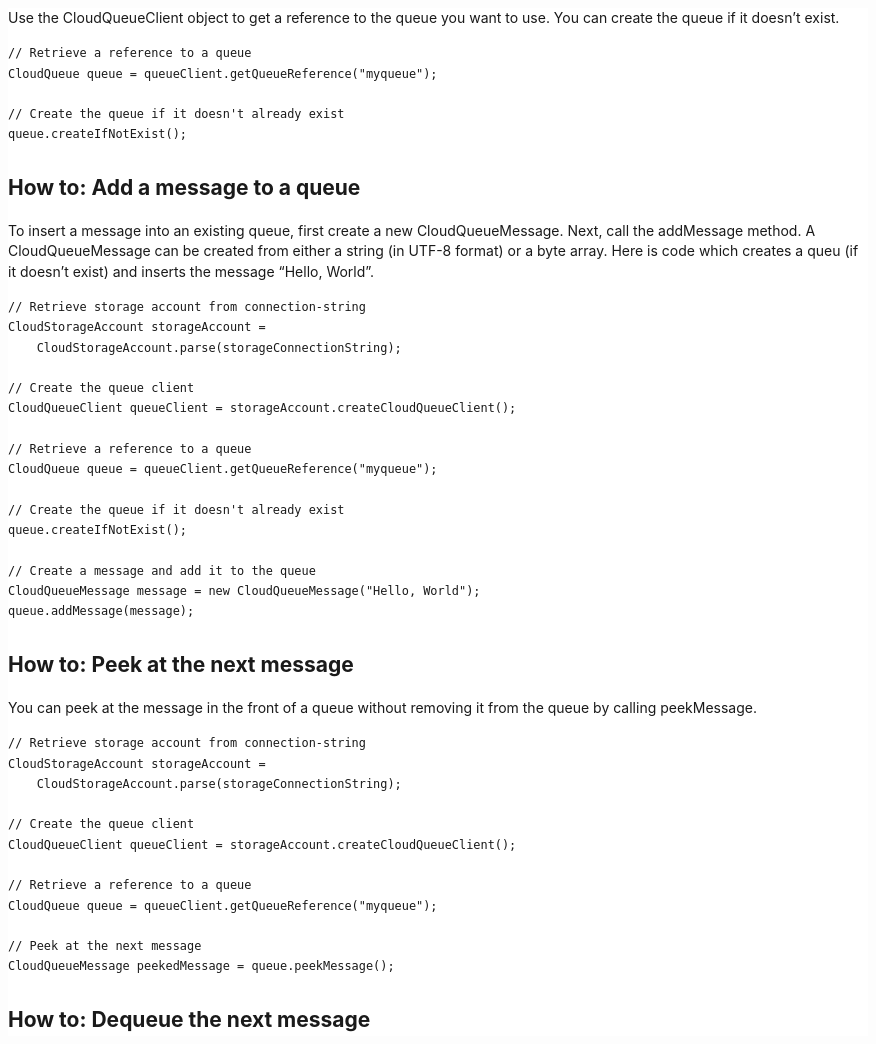 Use the CloudQueueClient object to get a reference to the queue you want
to use. You can create the queue if it doesn’t exist.

    // Retrieve a reference to a queue
    CloudQueue queue = queueClient.getQueueReference("myqueue");

    // Create the queue if it doesn't already exist
    queue.createIfNotExist();

## <a name="add-message"> </a>How to: Add a message to a queue

To insert a message into an existing queue, first create a new
CloudQueueMessage. Next, call the addMessage method. A CloudQueueMessage
can be created from either a string (in UTF-8 format) or a byte array.
Here is code which creates a queu (if it doesn’t exist) and inserts the
message “Hello, World”.

    // Retrieve storage account from connection-string
    CloudStorageAccount storageAccount = 
        CloudStorageAccount.parse(storageConnectionString);

    // Create the queue client
    CloudQueueClient queueClient = storageAccount.createCloudQueueClient();

    // Retrieve a reference to a queue
    CloudQueue queue = queueClient.getQueueReference("myqueue");

    // Create the queue if it doesn't already exist
    queue.createIfNotExist();

    // Create a message and add it to the queue
    CloudQueueMessage message = new CloudQueueMessage("Hello, World");
    queue.addMessage(message);

## <a name="peek-message"> </a>How to: Peek at the next message

You can peek at the message in the front of a queue without removing it
from the queue by calling peekMessage.

    // Retrieve storage account from connection-string
    CloudStorageAccount storageAccount = 
        CloudStorageAccount.parse(storageConnectionString);

    // Create the queue client
    CloudQueueClient queueClient = storageAccount.createCloudQueueClient();

    // Retrieve a reference to a queue
    CloudQueue queue = queueClient.getQueueReference("myqueue");

    // Peek at the next message
    CloudQueueMessage peekedMessage = queue.peekMessage();

## <a name="dequeue-message"> </a>How to: Dequeue the next message
